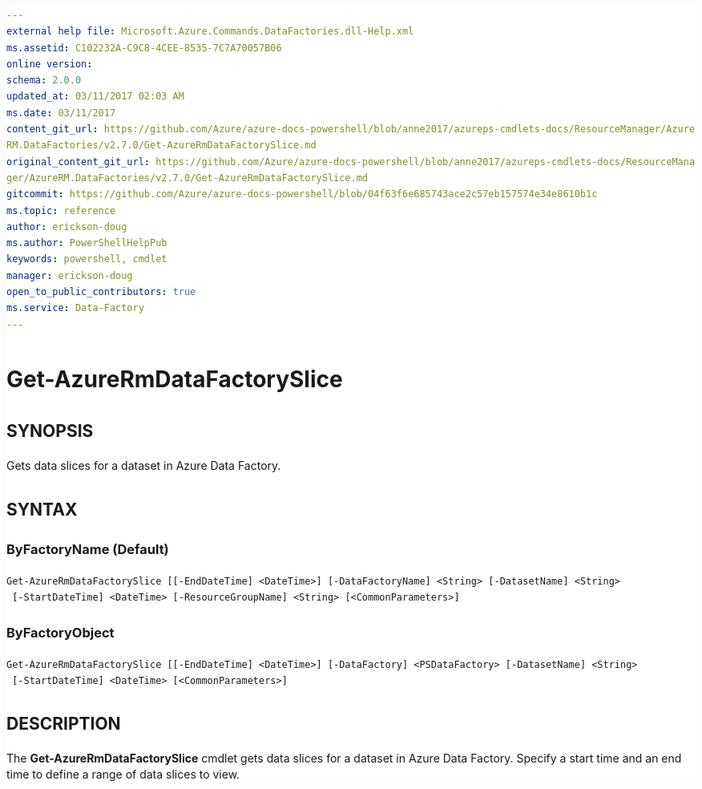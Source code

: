 ```yaml
---
external help file: Microsoft.Azure.Commands.DataFactories.dll-Help.xml
ms.assetid: C102232A-C9C8-4CEE-8535-7C7A70057B06
online version:
schema: 2.0.0
updated_at: 03/11/2017 02:03 AM
ms.date: 03/11/2017
content_git_url: https://github.com/Azure/azure-docs-powershell/blob/anne2017/azureps-cmdlets-docs/ResourceManager/AzureRM.DataFactories/v2.7.0/Get-AzureRmDataFactorySlice.md
original_content_git_url: https://github.com/Azure/azure-docs-powershell/blob/anne2017/azureps-cmdlets-docs/ResourceManager/AzureRM.DataFactories/v2.7.0/Get-AzureRmDataFactorySlice.md
gitcommit: https://github.com/Azure/azure-docs-powershell/blob/04f63f6e685743ace2c57eb157574e34e8610b1c
ms.topic: reference
author: erickson-doug
ms.author: PowerShellHelpPub
keywords: powershell, cmdlet
manager: erickson-doug
open_to_public_contributors: true
ms.service: Data-Factory
---
```


# Get-AzureRmDataFactorySlice

## SYNOPSIS
Gets data slices for a dataset in Azure Data Factory.

## SYNTAX

### ByFactoryName (Default)
```
Get-AzureRmDataFactorySlice [[-EndDateTime] <DateTime>] [-DataFactoryName] <String> [-DatasetName] <String>
 [-StartDateTime] <DateTime> [-ResourceGroupName] <String> [<CommonParameters>]
```

### ByFactoryObject
```
Get-AzureRmDataFactorySlice [[-EndDateTime] <DateTime>] [-DataFactory] <PSDataFactory> [-DatasetName] <String>
 [-StartDateTime] <DateTime> [<CommonParameters>]
```

## DESCRIPTION
The **Get-AzureRmDataFactorySlice** cmdlet gets data slices for a dataset in Azure Data Factory.
Specify a start time and an end time to define a range of data slices to view.
